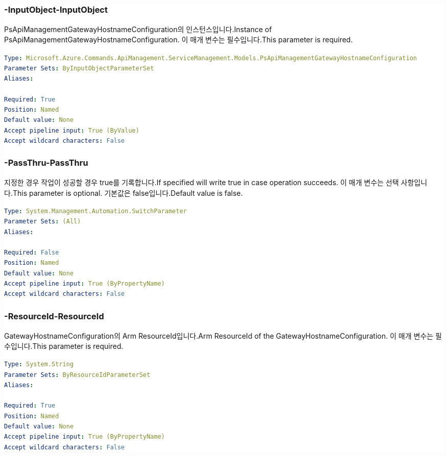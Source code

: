 ### <span data-ttu-id="58bd9-125">-InputObject</span><span class="sxs-lookup"><span data-stu-id="58bd9-125">-InputObject</span></span>
<span data-ttu-id="58bd9-126">PsApiManagementGatewayHostnameConfiguration의 인스턴스입니다.</span><span class="sxs-lookup"><span data-stu-id="58bd9-126">Instance of PsApiManagementGatewayHostnameConfiguration.</span></span> <span data-ttu-id="58bd9-127">이 매개 변수는 필수입니다.</span><span class="sxs-lookup"><span data-stu-id="58bd9-127">This parameter is required.</span></span>

```yaml
Type: Microsoft.Azure.Commands.ApiManagement.ServiceManagement.Models.PsApiManagementGatewayHostnameConfiguration
Parameter Sets: ByInputObjectParameterSet
Aliases:

Required: True
Position: Named
Default value: None
Accept pipeline input: True (ByValue)
Accept wildcard characters: False
```

### <span data-ttu-id="58bd9-128">-PassThru</span><span class="sxs-lookup"><span data-stu-id="58bd9-128">-PassThru</span></span>
<span data-ttu-id="58bd9-129">지정한 경우 작업이 성공할 경우 true를 기록합니다.</span><span class="sxs-lookup"><span data-stu-id="58bd9-129">If specified will write true in case operation succeeds.</span></span>
<span data-ttu-id="58bd9-130">이 매개 변수는 선택 사항입니다.</span><span class="sxs-lookup"><span data-stu-id="58bd9-130">This parameter is optional.</span></span>
<span data-ttu-id="58bd9-131">기본값은 false입니다.</span><span class="sxs-lookup"><span data-stu-id="58bd9-131">Default value is false.</span></span>

```yaml
Type: System.Management.Automation.SwitchParameter
Parameter Sets: (All)
Aliases:

Required: False
Position: Named
Default value: None
Accept pipeline input: True (ByPropertyName)
Accept wildcard characters: False
```

### <span data-ttu-id="58bd9-132">-ResourceId</span><span class="sxs-lookup"><span data-stu-id="58bd9-132">-ResourceId</span></span>
<span data-ttu-id="58bd9-133">GatewayHostnameConfiguration의 Arm ResourceId입니다.</span><span class="sxs-lookup"><span data-stu-id="58bd9-133">Arm ResourceId of the GatewayHostnameConfiguration.</span></span> <span data-ttu-id="58bd9-134">이 매개 변수는 필수입니다.</span><span class="sxs-lookup"><span data-stu-id="58bd9-134">This parameter is required.</span></span>

```yaml
Type: System.String
Parameter Sets: ByResourceIdParameterSet
Aliases:

Required: True
Position: Named
Default value: None
Accept pipeline input: True (ByPropertyName)
Accept wildcard characters: False
```

